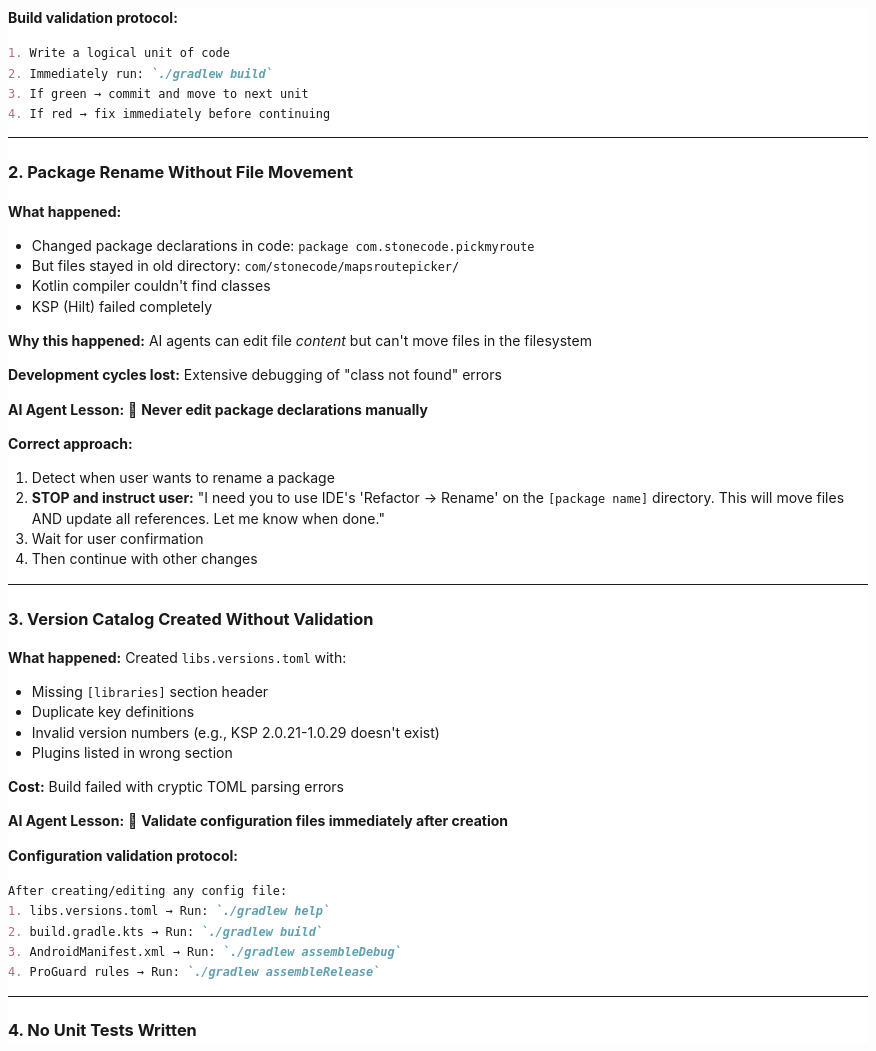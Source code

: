**Build validation protocol:**
```markdown
1. Write a logical unit of code
2. Immediately run: `./gradlew build`
3. If green → commit and move to next unit
4. If red → fix immediately before continuing
```

---

### 2. **Package Rename Without File Movement**

**What happened:** 
- Changed package declarations in code: `package com.stonecode.pickmyroute`
- But files stayed in old directory: `com/stonecode/mapsroutepicker/`
- Kotlin compiler couldn't find classes
- KSP (Hilt) failed completely

**Why this happened:** AI agents can edit file *content* but can't move files in the filesystem

**Development cycles lost:** Extensive debugging of "class not found" errors

**AI Agent Lesson:** 🔴 **Never edit package declarations manually**

**Correct approach:**
1. Detect when user wants to rename a package
2. **STOP and instruct user:** "I need you to use IDE's 'Refactor → Rename' on the `[package name]` directory. This will move files AND update all references. Let me know when done."
3. Wait for user confirmation
4. Then continue with other changes

---

### 3. **Version Catalog Created Without Validation**

**What happened:** Created `libs.versions.toml` with:
- Missing `[libraries]` section header
- Duplicate key definitions
- Invalid version numbers (e.g., KSP 2.0.21-1.0.29 doesn't exist)
- Plugins listed in wrong section

**Cost:** Build failed with cryptic TOML parsing errors

**AI Agent Lesson:** 🔴 **Validate configuration files immediately after creation**

**Configuration validation protocol:**
```markdown
After creating/editing any config file:
1. libs.versions.toml → Run: `./gradlew help`
2. build.gradle.kts → Run: `./gradlew build`
3. AndroidManifest.xml → Run: `./gradlew assembleDebug`
4. ProGuard rules → Run: `./gradlew assembleRelease`
```

---

### 4. **No Unit Tests Written**
